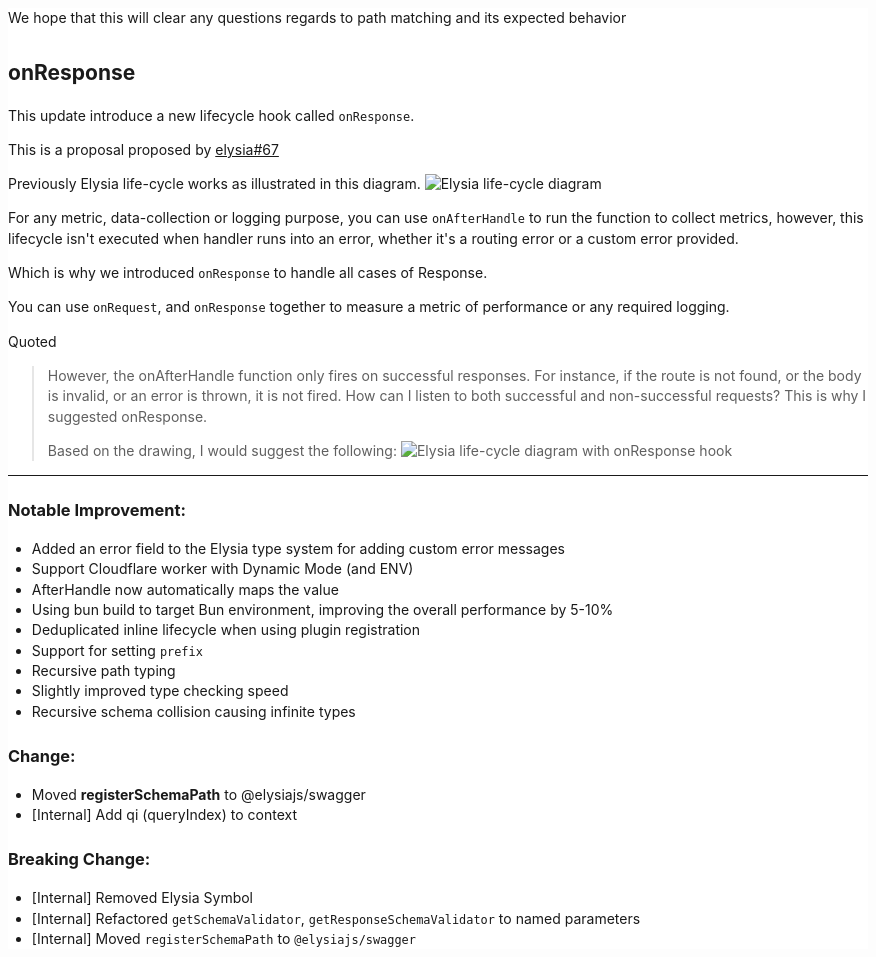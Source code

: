 We hope that this will clear any questions regards to path matching and its expected behavior

## onResponse [​](elysia-06.html#onresponse)

This update introduce a new lifecycle hook called `onResponse`.

This is a proposal proposed by [elysia#67](https://github.com/elysiajs/elysia/issues/67)

Previously Elysia life-cycle works as illustrated in this diagram. ![Elysia life-cycle diagram](elysia-06/lifecycle-05.webp)

For any metric, data-collection or logging purpose, you can use `onAfterHandle` to run the function to collect metrics, however, this lifecycle isn't executed when handler runs into an error, whether it's a routing error or a custom error provided.

Which is why we introduced `onResponse` to handle all cases of Response.

You can use `onRequest`, and `onResponse` together to measure a metric of performance or any required logging.

Quoted

> However, the onAfterHandle function only fires on successful responses. For instance, if the route is not found, or the body is invalid, or an error is thrown, it is not fired. How can I listen to both successful and non-successful requests? This is why I suggested onResponse.
> 
> Based on the drawing, I would suggest the following: ![Elysia life-cycle diagram with onResponse hook](elysia-06/lifecycle-06.webp)

* * *

### Notable Improvement: [​](elysia-06.html#notable-improvement)

- Added an error field to the Elysia type system for adding custom error messages
- Support Cloudflare worker with Dynamic Mode (and ENV)
- AfterHandle now automatically maps the value
- Using bun build to target Bun environment, improving the overall performance by 5-10%
- Deduplicated inline lifecycle when using plugin registration
- Support for setting `prefix`
- Recursive path typing
- Slightly improved type checking speed
- Recursive schema collision causing infinite types

### Change: [​](elysia-06.html#change)

- Moved **registerSchemaPath** to @elysiajs/swagger
- \[Internal] Add qi (queryIndex) to context

### Breaking Change: [​](elysia-06.html#breaking-change)

- \[Internal] Removed Elysia Symbol
- \[Internal] Refactored `getSchemaValidator`, `getResponseSchemaValidator` to named parameters
- \[Internal] Moved `registerSchemaPath` to `@elysiajs/swagger`
